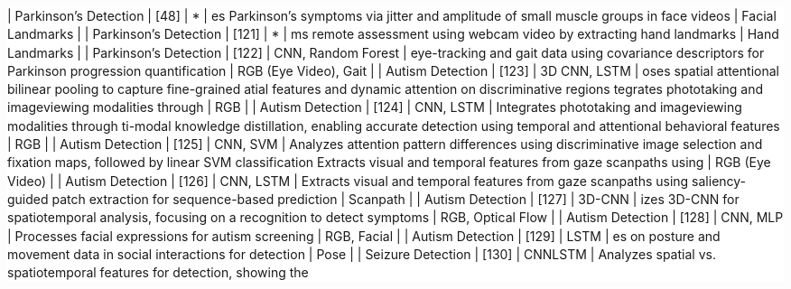 | Parkinson’s
 Detection | [48]          | *                                | es Parkinson’s symptoms via jitter and amplitude of small muscle
 groups in face videos                                                                                                                 | Facial Landmarks             |
| Parkinson’s
 Detection | [121]         | *                                | ms remote assessment using webcam video by extracting hand
 landmarks                                                                                                                                   | Hand Landmarks               |
| Parkinson’s
 Detection | [122]         | CNN, Random Forest               | eye-tracking and gait data using covariance descriptors for
 Parkinson progression quantification                                                                                                       | RGB (Eye Video),
 Gait       |
| Autism
 Detection      | [123]         | 3D CNN, LSTM                     | oses spatial attentional bilinear pooling to capture fine-grained
 atial features and dynamic attention on discriminative regions 
 tegrates phototaking and imageviewing modalities through            | RGB                          |
| Autism
 Detection      | [124]         | CNN, LSTM                        | Integrates phototaking and imageviewing modalities through
 ti-modal knowledge distillation, enabling accurate detection using
 temporal and attentional behavioral features                            | RGB                          |
| Autism
 Detection      | [125]         | CNN, SVM                         | Analyzes attention pattern differences using discriminative image
 selection and fixation maps, followed by linear SVM classification 
 Extracts visual and temporal features from gaze scanpaths using | RGB (Eye Video)              |
| Autism
 Detection      | [126]         | CNN, LSTM                        | Extracts visual and temporal features from gaze scanpaths using
 saliency-guided patch extraction for sequence-based prediction                                                                         | Scanpath                     |
| Autism
 Detection      | [127]         | 3D-CNN                           | izes 3D-CNN for spatiotemporal analysis, focusing on a
 recognition to detect symptoms                                                                                                                  | RGB, Optical Flow            |
| Autism
 Detection      | [128]         | CNN, MLP                         | Processes facial expressions for autism screening                                                                                                                                                       | RGB, Facial                  |
| Autism
 Detection      | [129]         | LSTM                             | es on posture and movement data in social interactions for detection                                                                                                                                    | Pose                         |
| Seizure
 Detection     | [130]         | CNNLSTM                          | Analyzes spatial vs. spatiotemporal features for detection, showing the